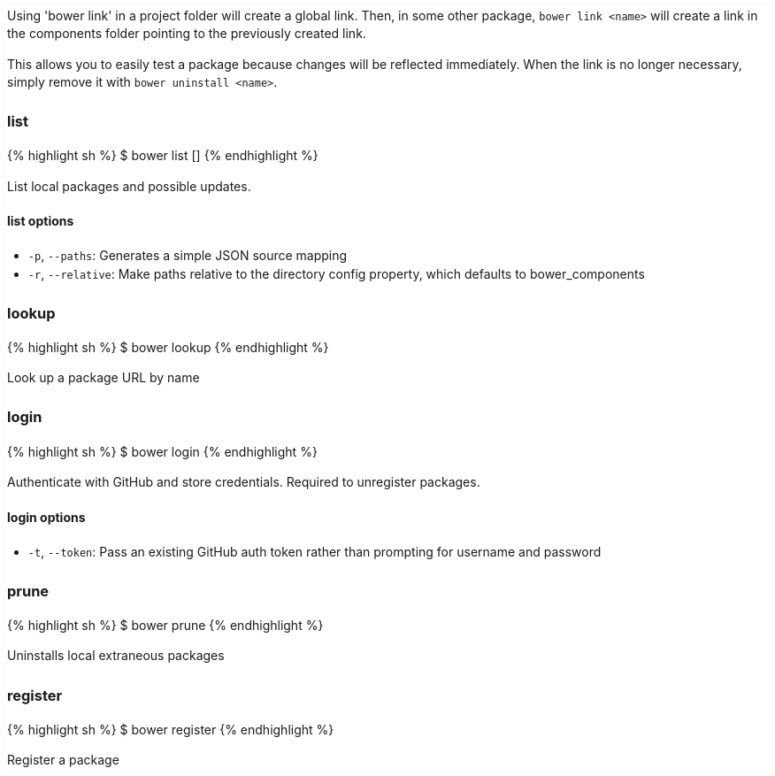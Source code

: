 Using 'bower link' in a project folder will create a global link. Then, in some other package, `bower link <name>` will create a link in the components folder pointing to the previously created link.

This allows you to easily test a package because changes will be reflected immediately. When the link is no longer necessary, simply remove it with `bower uninstall <name>`.

### list

{% highlight sh %}
$ bower list [<options>]
{% endhighlight %}

List local packages and possible updates.

#### list options

* `-p`, `--paths`: Generates a simple JSON source mapping
* `-r`, `--relative`: Make paths relative to the directory config property, which defaults to bower_components

### lookup

{% highlight sh %}
$ bower lookup <name>
{% endhighlight %}

Look up a package URL by name

### login

{% highlight sh %}
$ bower login
{% endhighlight %}

Authenticate with GitHub and store credentials. Required to unregister packages.

#### login options

* `-t`, `--token`: Pass an existing GitHub auth token rather than prompting for username and password

### prune

{% highlight sh %}
$ bower prune
{% endhighlight %}

Uninstalls local extraneous packages

### register

{% highlight sh %}
$ bower register <name> <url>
{% endhighlight %}

Register a package
